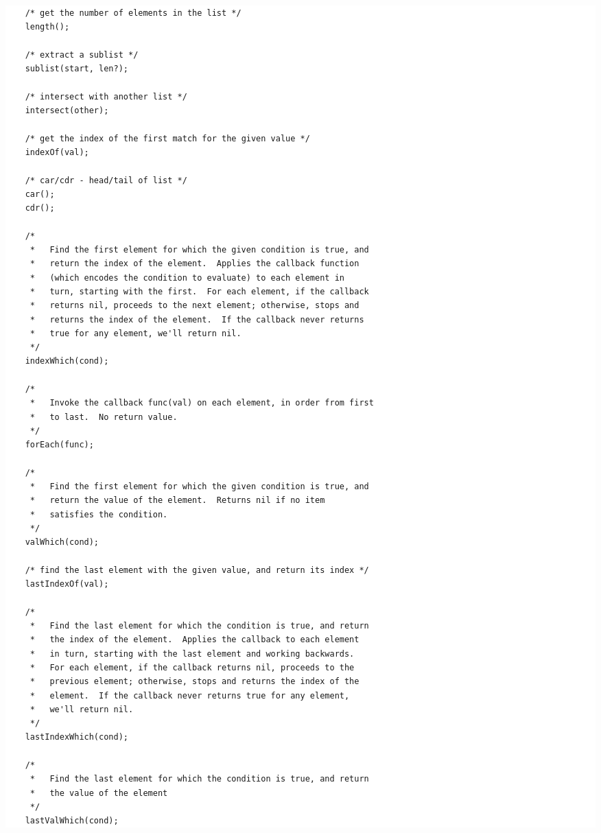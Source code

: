         /* get the number of elements in the list */
        length();

        /* extract a sublist */
        sublist(start, len?);

        /* intersect with another list */
        intersect(other);

        /* get the index of the first match for the given value */
        indexOf(val);

        /* car/cdr - head/tail of list */
        car();
        cdr();

        /* 
         *   Find the first element for which the given condition is true, and
         *   return the index of the element.  Applies the callback function
         *   (which encodes the condition to evaluate) to each element in
         *   turn, starting with the first.  For each element, if the callback
         *   returns nil, proceeds to the next element; otherwise, stops and
         *   returns the index of the element.  If the callback never returns
         *   true for any element, we'll return nil.  
         */
        indexWhich(cond);

        /* 
         *   Invoke the callback func(val) on each element, in order from first
         *   to last.  No return value.  
         */
        forEach(func);

        /* 
         *   Find the first element for which the given condition is true, and
         *   return the value of the element.  Returns nil if no item
         *   satisfies the condition.  
         */
        valWhich(cond);

        /* find the last element with the given value, and return its index */
        lastIndexOf(val);

        /* 
         *   Find the last element for which the condition is true, and return
         *   the index of the element.  Applies the callback to each element
         *   in turn, starting with the last element and working backwards.
         *   For each element, if the callback returns nil, proceeds to the
         *   previous element; otherwise, stops and returns the index of the
         *   element.  If the callback never returns true for any element,
         *   we'll return nil.  
         */
        lastIndexWhich(cond);

        /* 
         *   Find the last element for which the condition is true, and return
         *   the value of the element 
         */
        lastValWhich(cond);
